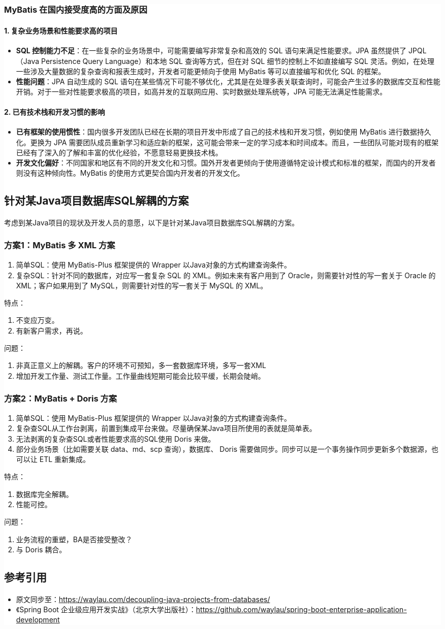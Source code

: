 


### MyBatis 在国内接受度高的方面及原因

#### 1. 复杂业务场景和性能要求高的项目

- **SQL 控制能力不足**：在一些复杂的业务场景中，可能需要编写非常复杂和高效的 SQL 语句来满足性能要求。JPA 虽然提供了 JPQL（Java Persistence Query Language）和本地 SQL 查询等方式，但在对 SQL 细节的控制上不如直接编写 SQL 灵活。例如，在处理一些涉及大量数据的复杂查询和报表生成时，开发者可能更倾向于使用 MyBatis 等可以直接编写和优化 SQL 的框架。
- **性能问题**：JPA 自动生成的 SQL 语句在某些情况下可能不够优化，尤其是在处理多表关联查询时，可能会产生过多的数据库交互和性能开销。对于一些对性能要求极高的项目，如高并发的互联网应用、实时数据处理系统等，JPA 可能无法满足性能需求。

#### 2. 已有技术栈和开发习惯的影响

- **已有框架的使用惯性**：国内很多开发团队已经在长期的项目开发中形成了自己的技术栈和开发习惯，例如使用 MyBatis 进行数据持久化。更换为 JPA 需要团队成员重新学习和适应新的框架，这可能会带来一定的学习成本和时间成本。而且，一些团队可能对现有的框架已经有了深入的了解和丰富的优化经验，不愿意轻易更换技术栈。 
- **开发文化偏好**：不同国家和地区有不同的开发文化和习惯。国外开发者更倾向于使用遵循特定设计模式和标准的框架，而国内的开发者则没有这种倾向性。MyBatis 的使用方式更契合国内开发者的开发文化。



## 针对某Java项目数据库SQL解耦的方案

考虑到某Java项目的现状及开发人员的意愿，以下是针对某Java项目数据库SQL解耦的方案。

### 方案1：MyBatis 多 XML 方案

1. 简单SQL：使用 MyBatis-Plus 框架提供的 Wrapper 以Java对象的方式构建查询条件。
2. 复杂SQL：针对不同的数据库，对应写一套复杂 SQL 的 XML。例如未来有客户用到了 Oracle，则需要针对性的写一套关于 Oracle 的 XML；客户如果用到了 MySQL，则需要针对性的写一套关于 MySQL 的 XML。


特点：

1. 不变应万变。
2. 有新客户需求，再说。

问题：

1. 非真正意义上的解耦。客户的环境不可预知，多一套数据库环境，多写一套XML
2. 增加开发工作量、测试工作量。工作量曲线短期可能会比较平缓，长期会陡峭。

### 方案2：MyBatis + Doris 方案

1. 简单SQL：使用 MyBatis-Plus 框架提供的 Wrapper 以Java对象的方式构建查询条件。
2. 复杂查SQL从工作台剥离，前置到集成平台来做。尽量确保某Java项目所使用的表就是简单表。
3. 无法剥离的复杂查SQL或者性能要求高的SQL使用 Doris 来做。
4. 部分业务场景（比如需要关联 data、md、scp 查询），数据库、 Doris 需要做同步。同步可以是一个事务操作同步更新多个数据源，也可以让 ETL 重新集成。

特点：

1. 数据库完全解耦。
2. 性能可控。


问题：

1. 业务流程的重塑，BA是否接受整改？
2. 与 Doris 耦合。


## 参考引用

* 原文同步至：<https://waylau.com/decoupling-java-projects-from-databases/>
* 《Spring Boot 企业级应用开发实战》（北京大学出版社）：<https://github.com/waylau/spring-boot-enterprise-application-development>
